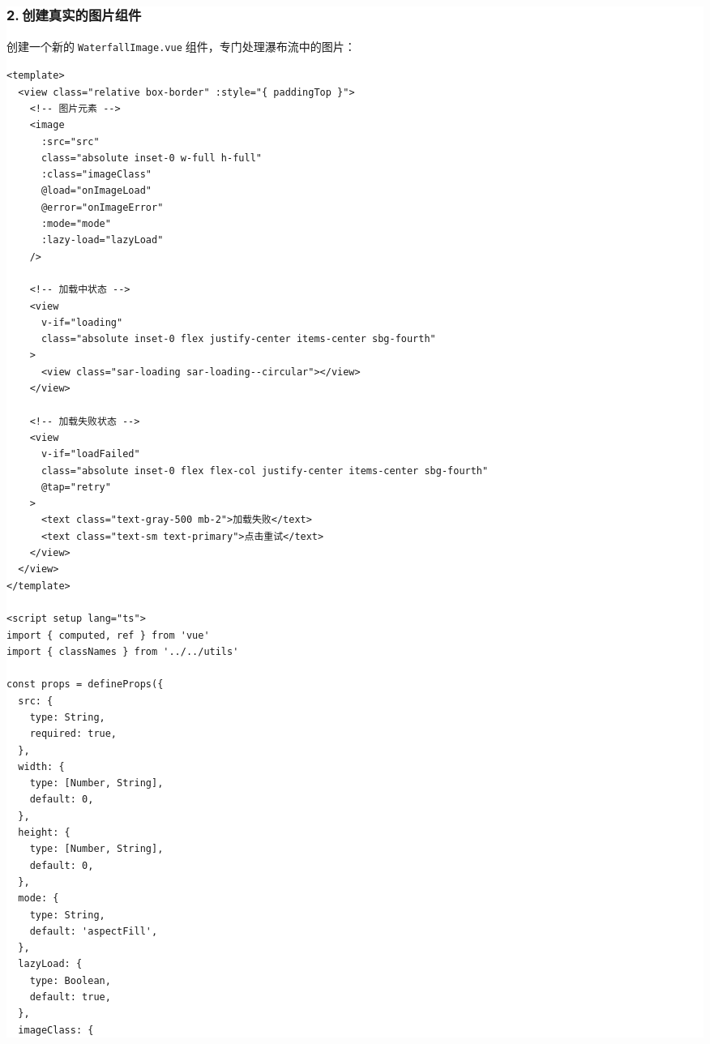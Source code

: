 ### 2. 创建真实的图片组件

创建一个新的 `WaterfallImage.vue` 组件，专门处理瀑布流中的图片：

```vue
<template>
  <view class="relative box-border" :style="{ paddingTop }">
    <!-- 图片元素 -->
    <image
      :src="src"
      class="absolute inset-0 w-full h-full"
      :class="imageClass"
      @load="onImageLoad"
      @error="onImageError"
      :mode="mode"
      :lazy-load="lazyLoad"
    />

    <!-- 加载中状态 -->
    <view
      v-if="loading"
      class="absolute inset-0 flex justify-center items-center sbg-fourth"
    >
      <view class="sar-loading sar-loading--circular"></view>
    </view>

    <!-- 加载失败状态 -->
    <view
      v-if="loadFailed"
      class="absolute inset-0 flex flex-col justify-center items-center sbg-fourth"
      @tap="retry"
    >
      <text class="text-gray-500 mb-2">加载失败</text>
      <text class="text-sm text-primary">点击重试</text>
    </view>
  </view>
</template>

<script setup lang="ts">
import { computed, ref } from 'vue'
import { classNames } from '../../utils'

const props = defineProps({
  src: {
    type: String,
    required: true,
  },
  width: {
    type: [Number, String],
    default: 0,
  },
  height: {
    type: [Number, String],
    default: 0,
  },
  mode: {
    type: String,
    default: 'aspectFill',
  },
  lazyLoad: {
    type: Boolean,
    default: true,
  },
  imageClass: {
```